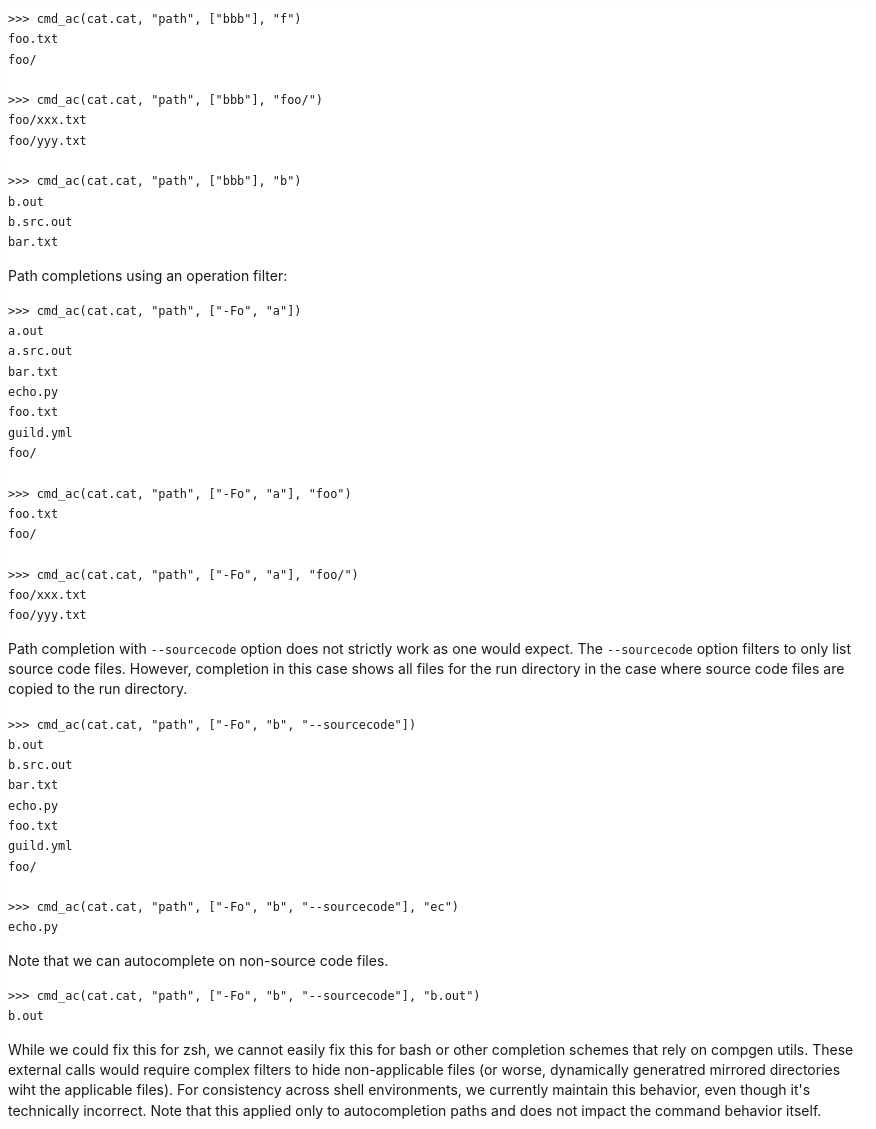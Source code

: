     >>> cmd_ac(cat.cat, "path", ["bbb"], "f")
    foo.txt
    foo/

    >>> cmd_ac(cat.cat, "path", ["bbb"], "foo/")
    foo/xxx.txt
    foo/yyy.txt

    >>> cmd_ac(cat.cat, "path", ["bbb"], "b")
    b.out
    b.src.out
    bar.txt

Path completions using an operation filter:

    >>> cmd_ac(cat.cat, "path", ["-Fo", "a"])
    a.out
    a.src.out
    bar.txt
    echo.py
    foo.txt
    guild.yml
    foo/

    >>> cmd_ac(cat.cat, "path", ["-Fo", "a"], "foo")
    foo.txt
    foo/

    >>> cmd_ac(cat.cat, "path", ["-Fo", "a"], "foo/")
    foo/xxx.txt
    foo/yyy.txt

Path completion with `--sourcecode` option does not strictly work as
one would expect. The `--sourcecode` option filters to only list
source code files. However, completion in this case shows all files
for the run directory in the case where source code files are copied
to the run directory.

    >>> cmd_ac(cat.cat, "path", ["-Fo", "b", "--sourcecode"])
    b.out
    b.src.out
    bar.txt
    echo.py
    foo.txt
    guild.yml
    foo/

    >>> cmd_ac(cat.cat, "path", ["-Fo", "b", "--sourcecode"], "ec")
    echo.py

Note that we can autocomplete on non-source code files.

    >>> cmd_ac(cat.cat, "path", ["-Fo", "b", "--sourcecode"], "b.out")
    b.out

While we could fix this for zsh, we cannot easily fix this for bash or
other completion schemes that rely on compgen utils. These external
calls would require complex filters to hide non-applicable files (or
worse, dynamically generatred mirrored directories wiht the applicable
files). For consistency across shell environments, we currently
maintain this behavior, even though it's technically incorrect. Note
that this applied only to autocompletion paths and does not impact the
command behavior itself.
